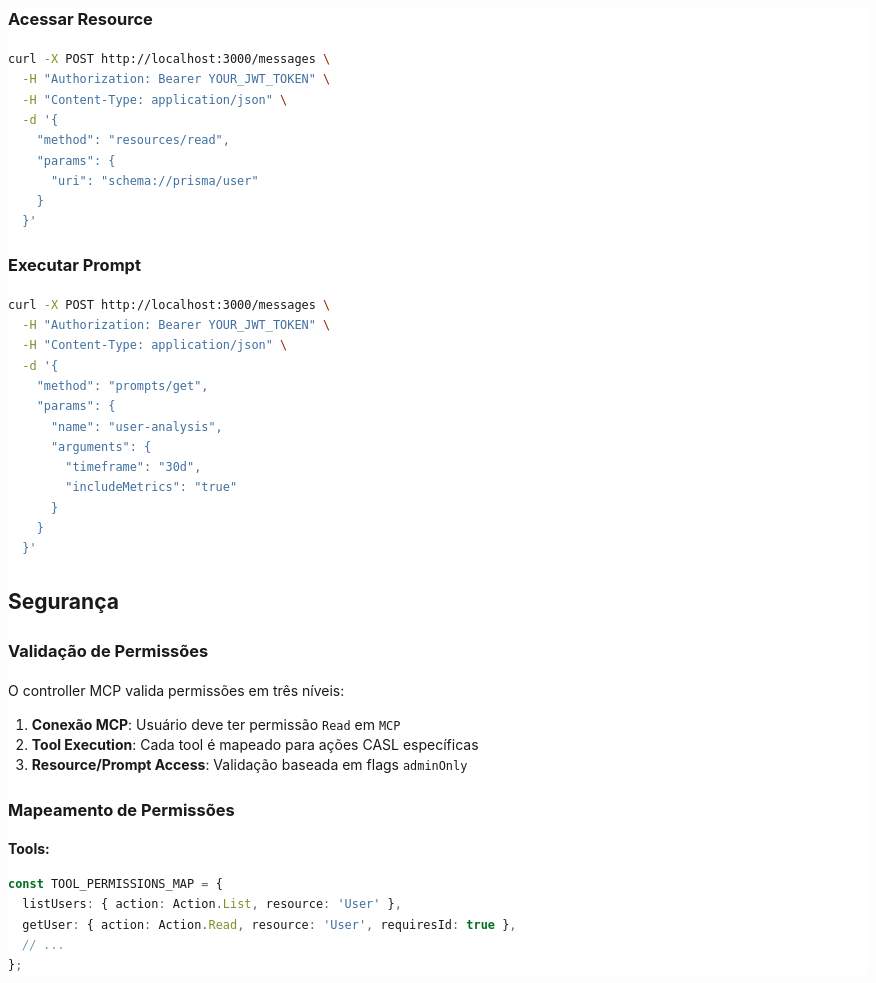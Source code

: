 
### Acessar Resource

```bash
curl -X POST http://localhost:3000/messages \
  -H "Authorization: Bearer YOUR_JWT_TOKEN" \
  -H "Content-Type: application/json" \
  -d '{
    "method": "resources/read",
    "params": {
      "uri": "schema://prisma/user"
    }
  }'
```

### Executar Prompt

```bash
curl -X POST http://localhost:3000/messages \
  -H "Authorization: Bearer YOUR_JWT_TOKEN" \
  -H "Content-Type: application/json" \
  -d '{
    "method": "prompts/get",
    "params": {
      "name": "user-analysis",
      "arguments": {
        "timeframe": "30d",
        "includeMetrics": "true"
      }
    }
  }'
```

## Segurança

### Validação de Permissões

O controller MCP valida permissões em três níveis:

1. **Conexão MCP**: Usuário deve ter permissão `Read` em `MCP`
2. **Tool Execution**: Cada tool é mapeado para ações CASL específicas
3. **Resource/Prompt Access**: Validação baseada em flags `adminOnly`

### Mapeamento de Permissões

**Tools:**

```typescript
const TOOL_PERMISSIONS_MAP = {
  listUsers: { action: Action.List, resource: 'User' },
  getUser: { action: Action.Read, resource: 'User', requiresId: true },
  // ...
};
```
